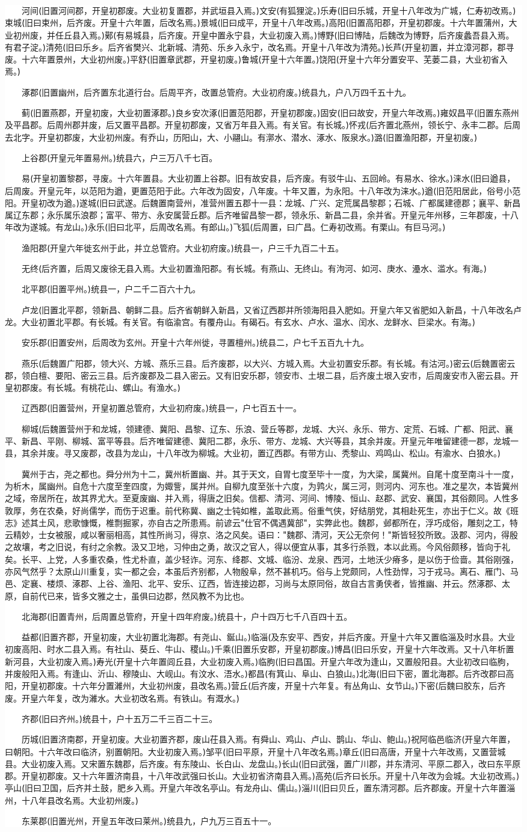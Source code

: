 　　河间(旧置河间郡，开皇初郡废。大业初复置郡，并武垣县入焉。)文安(有狐狸淀。)乐寿(旧曰乐城，开皇十八年改为广城，仁寿初改焉。)束城(旧曰束州，后齐废。开皇十六年置，后改名焉。)景城(旧曰成平，开皇十八年改焉。)高阳(旧置高阳郡，开皇初郡废。十六年置蒲州，大业初州废，并任丘县入焉。)鄚(有易城县，后齐废。开皇中置永宁县，大业初废入焉。)博野(旧曰博陆，后魏改为博野，后齐废蠡吾县入焉。有君子淀。)清苑(旧曰乐乡。后齐省樊兴、北新城、清苑、乐乡入永宁，改名焉。开皇十八年改为清苑。)长芦(开皇初置，并立漳河郡，郡寻废。十六年置景州，大业初州废。)平舒(旧置章武郡，开皇初废。)鲁城(开皇十六年置。)饶阳(开皇十六年分置安平、芜蒌二县，大业初省入焉。)

　　涿郡(旧置幽州，后齐置东北道行台。后周平齐，改置总管府。大业初府废。)统县九，户八万四千五十九。

　　蓟(旧置燕郡，开皇初废，大业初置涿郡。)良乡安次涿(旧置范阳郡，开皇初郡废。)固安(旧曰故安，开皇六年改焉。)雍奴昌平(旧置东燕州及平昌郡。后周州郡并废，后又置平昌郡。开皇初郡废，又省万年县入焉。有关官。有长城。)怀戎(后齐置北燕州，领长宁、永丰二郡。后周去北字。开皇初郡废，大业初州废。有乔山，历阳山，大、小翮山。有漷水、潜水、涿水、阪泉水。)潞(旧置渔阳郡，开皇初废。)

　　上谷郡(开皇元年置易州。)统县六，户三万八千七百。

　　易(开皇初置黎郡，寻废。十六年置县。大业初置上谷郡。旧有故安县，后齐废。有驳牛山、五回岭。有易水、徐水。)涞水(旧曰遒县，后周废。开皇元年，以范阳为遒，更置范阳于此。六年改为固安，八年废。十年又置，为永阳。十八年改为涞水。)遒(旧范阳居此，俗号小范阳。开皇初改为遒。)遂城(旧曰武遂。后魏置南营州，准营州置五郡十一县：龙城、广兴、定荒属昌黎郡；石城、广都属建德郡；襄平、新昌属辽东郡；永乐属乐浪郡；富平、带方、永安属营丘郡。后齐唯留昌黎一郡，领永乐、新昌二县，余并省。开皇元年州移，三年郡废，十八年改为遂城。有龙山。)永乐(旧曰北平，后周改名焉。有郎山。)飞狐(后周置，曰广昌。仁寿初改焉。有栗山。有巨马河。)

　　渔阳郡(开皇六年徙玄州于此，并立总管府。大业初府废。)统县一，户三千九百二十五。

　　无终(后齐置，后周又废徐无县入焉。大业初置渔阳郡。有长城。有燕山、无终山。有泃河、如河、庚水、灅水、滥水。有海。)

　　北平郡(旧置平州。)统县一，户二千二百六十九。

　　卢龙(旧置北平郡，领新昌、朝鲜二县。后齐省朝鲜入新昌，又省辽西郡并所领海阳县入肥如。开皇六年又省肥如入新昌，十八年改名卢龙。大业初置北平郡。有长城。有关官。有临渝宫。有覆舟山。有碣石。有玄水、卢水、温水、闰水、龙鲜水、巨梁水。有海。)

　　安乐郡(旧置安州，后周改为玄州。开皇十六年州徙，寻置檀州。)统县二，户七千五百九十九。

　　燕乐(后魏置广阳郡，领大兴、方城、燕乐三县。后齐废郡，以大兴、方城入焉。大业初置安乐郡。有长城。有沽河。)密云(后魏置密云郡，领白檀、要阳、密云三县。后齐废郡及二县入密云。又有旧安乐郡，领安市、土垠二县，后齐废土垠入安市，后周废安市入密云县。开皇初郡废。有长城。有桃花山、螺山。有渔水。)

　　辽西郡(旧置营州，开皇初置总管府，大业初府废。)统县一，户七百五十一。

　　柳城(后魏置营州于和龙城，领建德、冀阳、昌黎、辽东、乐浪、营丘等郡，龙城、大兴、永乐、带方、定荒、石城、广都、阳武、襄平、新昌、平刚、柳城、富平等县。后齐唯留建德、冀阳二郡，永乐、带方、龙城、大兴等县，其余并废。开皇元年唯留建德一郡，龙城一县，其余并废。寻又废郡，改县为龙山，十八年改为柳城。大业初，置辽西郡。有带方山、秃黎山、鸡鸣山、松山。有渝水、白狼水。)

　　冀州于古，尧之都也。舜分州为十二，冀州析置幽、并。其于天文，自胃七度至毕十一度，为大梁，属冀州。自尾十度至南斗十一度，为析木，属幽州。自危十六度至奎四度，为娵訾，属并州。自柳九度至张十六度，为鹑火，属三河，则河内、河东也。准之星次，本皆冀州之域，帝居所在，故其界尤大。至夏废幽、并入焉，得唐之旧矣。信都、清河、河间、博陵、恒山、赵郡、武安、襄国，其俗颇同。人性多敦厚，务在农桑，好尚儒学，而伤于迟重。前代称冀、幽之士钝如椎，盖取此焉。俗重气侠，好结朋党，其相赴死生，亦出于仁义。故《班志》述其土风，悲歌慷慨，椎剽掘冢，亦自古之所患焉。前谚云"仕官不偶遇冀部"，实弊此也。魏郡，邺都所在，浮巧成俗，雕刻之工，特云精妙，士女被服，咸以奢丽相高，其性所尚习，得京、洛之风矣。语曰："魏郡、清河，天公无奈何！"斯皆轻狡所致。汲郡、河内，得殷之故壤，考之旧说，有纣之余教。汲又卫地，习仲由之勇，故汉之官人，得以便宜从事，其多行杀戮，本以此焉。今风俗颇移，皆向于礼矣。长平、上党，人多重农桑，性尤朴直，盖少轻诈。河东、绛郡、文城、临汾、龙泉、西河，土地沃少瘠多，是以伤于俭啬。其俗刚强，亦风气然乎？太原山川重复，实一都之会，本虽后齐别都，人物殷阜，然不甚机巧。俗与上党颇同，人性劲悍，习于戎马。离石、雁门、马邑、定襄、楼烦、涿郡、上谷、渔阳、北平、安乐、辽西，皆连接边郡，习尚与太原同俗，故自古言勇侠者，皆推幽、并云。然涿郡、太原，自前代已来，皆多文雅之士，虽俱曰边郡，然风教不为比也。

　　北海郡(旧置青州，后周置总管府，开皇十四年府废。)统县十，户十四万七千八百四十五。

　　益都(旧置齐郡，开皇初废，大业初置北海郡。有尧山、鋋山。)临淄(及东安平、西安，并后齐废。开皇十六年又置临淄及时水县。大业初废高阳、时水二县入焉。有社山、葵丘、牛山、稷山。)千乘(旧置乐安郡，开皇初郡废。)博昌(旧曰乐安，开皇十六年改焉。又十八年析置新河县，大业初废入焉。)寿光(开皇十六年置闾丘县，大业初废入焉。)临朐(旧曰昌国。开皇六年改为逢山，又置般阳县。大业初改曰临朐，并废般阳入焉。有逢山、沂山、穆陵山、大岘山。有汶水、浯水。)都昌(有箕山、阜山、白狼山。)北海(旧曰下密，置北海郡。后齐改郡曰高阳，开皇初郡废。十六年分置濰州，大业初州废，县改名焉。)营丘(后齐废，开皇十六年复。有丛角山、女节山。)下密(后魏曰胶东，后齐废。开皇六年复，改为濰水。大业初改名焉。有铁山。有溉水。)

　　齐郡(旧曰齐州。)统县十，户十五万二千三百二十三。

　　历城(旧置济南郡，开皇初废。大业初置齐郡，废山茌县入焉。有舜山、鸡山、卢山、鹊山、华山、鲍山。)祝阿临邑临济(开皇六年置，曰朝阳。十六年改曰临济，别置朝阳。大业初废入焉。)邹平(旧曰平原，开皇十八年改名焉。)章丘(旧曰高唐，开皇十六年改焉，又置营城县。大业初废入焉。又宋置东魏郡，后齐废。有东陵山、长白山、龙盘山。)长山(旧曰武强，置广川郡，并东清河、平原二郡入，改曰东平原郡。开皇初郡废。又十六年置济南县，十八年改武强曰长山。大业初省济南县入焉。)高苑(后齐曰长乐。开皇十八年改为会城。大业初改焉。)亭山(旧曰卫国，后齐并土鼓，肥乡入焉。开皇六年改名亭山。有龙舟山、儒山。)淄川(旧曰贝丘，置东清河郡。后齐郡废。开皇十六年置淄州，十八年县改名焉。大业初州废。)

　　东莱郡(旧置光州，开皇五年改曰莱州。)统县九，户九万三百五十一。
